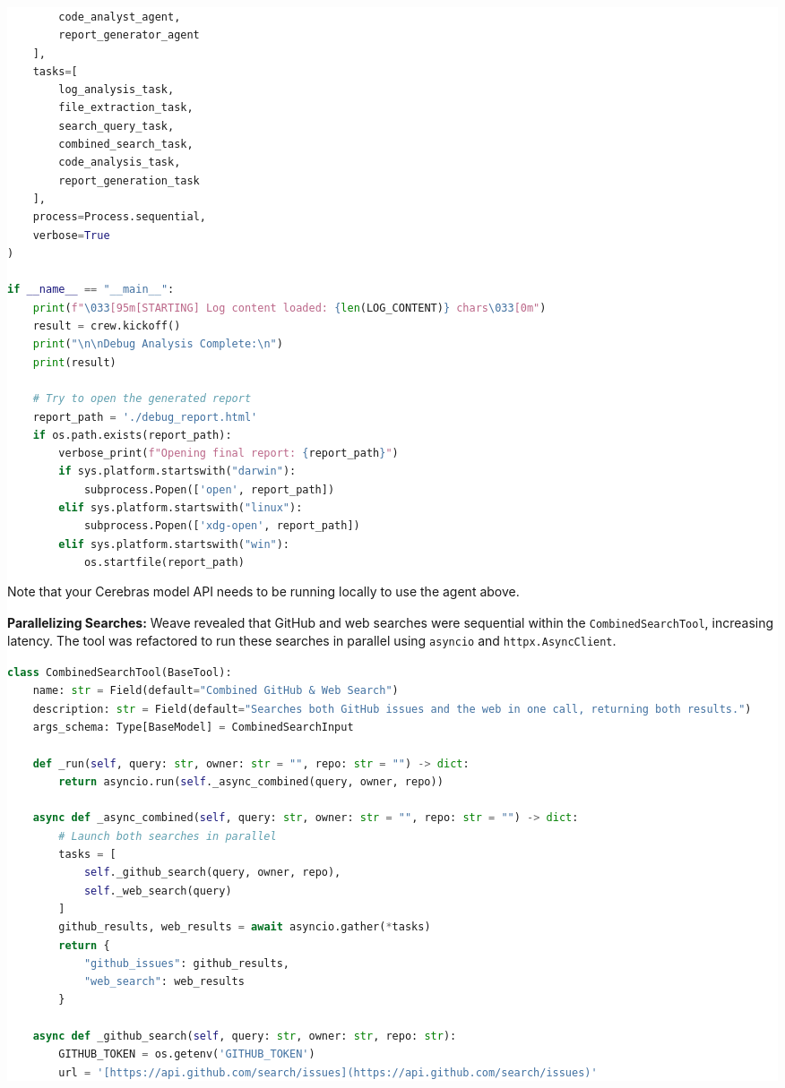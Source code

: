 ````python
        code_analyst_agent,
        report_generator_agent
    ],
    tasks=[
        log_analysis_task,
        file_extraction_task,
        search_query_task,
        combined_search_task,
        code_analysis_task,
        report_generation_task
    ],
    process=Process.sequential,
    verbose=True
)

if __name__ == "__main__":
    print(f"\033[95m[STARTING] Log content loaded: {len(LOG_CONTENT)} chars\033[0m")
    result = crew.kickoff()
    print("\n\nDebug Analysis Complete:\n")
    print(result)
    
    # Try to open the generated report
    report_path = './debug_report.html'
    if os.path.exists(report_path):
        verbose_print(f"Opening final report: {report_path}")
        if sys.platform.startswith("darwin"):
            subprocess.Popen(['open', report_path])
        elif sys.platform.startswith("linux"):
            subprocess.Popen(['xdg-open', report_path])
        elif sys.platform.startswith("win"):
            os.startfile(report_path)
````

Note that your Cerebras model API needs to be running locally to use the agent above.

**Parallelizing Searches:** Weave revealed that GitHub and web searches were sequential within the `CombinedSearchTool`, increasing latency. The tool was refactored to run these searches in parallel using `asyncio` and `httpx.AsyncClient`.

```python
class CombinedSearchTool(BaseTool):
    name: str = Field(default="Combined GitHub & Web Search")
    description: str = Field(default="Searches both GitHub issues and the web in one call, returning both results.")
    args_schema: Type[BaseModel] = CombinedSearchInput

    def _run(self, query: str, owner: str = "", repo: str = "") -> dict:
        return asyncio.run(self._async_combined(query, owner, repo))

    async def _async_combined(self, query: str, owner: str = "", repo: str = "") -> dict:
        # Launch both searches in parallel
        tasks = [
            self._github_search(query, owner, repo),
            self._web_search(query)
        ]
        github_results, web_results = await asyncio.gather(*tasks)
        return {
            "github_issues": github_results,
            "web_search": web_results
        }

    async def _github_search(self, query: str, owner: str, repo: str):
        GITHUB_TOKEN = os.getenv('GITHUB_TOKEN')
        url = '[https://api.github.com/search/issues](https://api.github.com/search/issues)'
```
